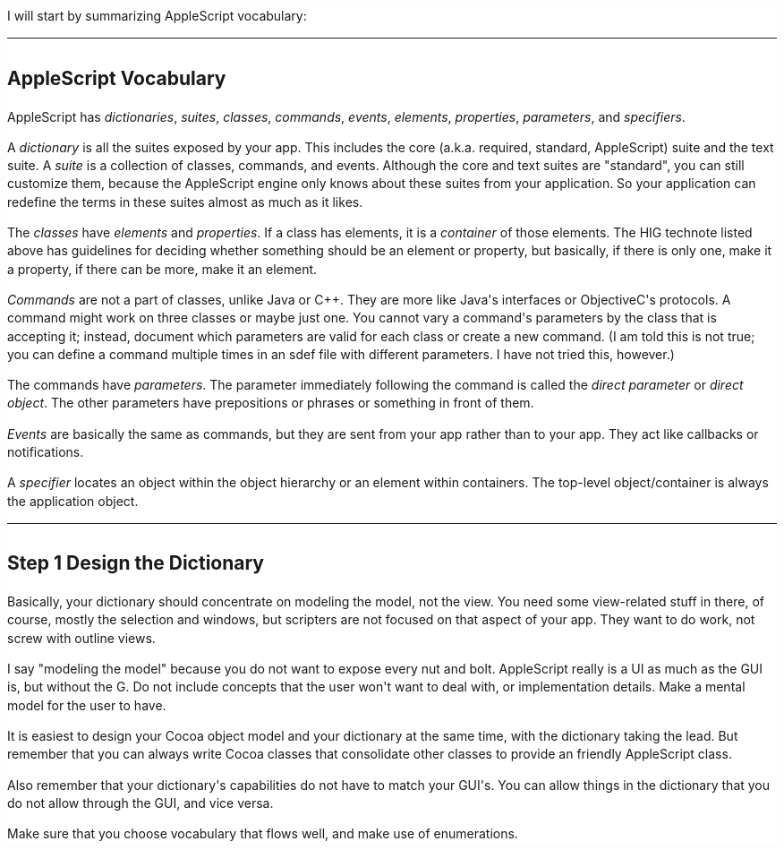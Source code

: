 
I will start by summarizing AppleScript vocabulary:

----
**AppleScript Vocabulary**
----

AppleScript has *dictionaries*, *suites*, *classes*, *commands*,  *events*, *elements*, *properties*, *parameters*, and *specifiers*.

A *dictionary* is all the suites exposed by your app. This includes the core (a.k.a. required, standard, AppleScript) suite and the text suite. A *suite* is a collection of classes, commands, and events. Although the core and text suites are "standard", you can still customize them, because the AppleScript engine only knows about these suites from your application. So your application can redefine the terms in these suites almost as much as it likes.

The *classes* have *elements* and *properties*. If a class has elements, it is a *container* of those elements. The HIG technote listed above has guidelines for deciding whether something should be an element or property, but basically, if there is only one, make it a property, if there can be more, make it an element.

*Commands* are not a part of classes, unlike Java or C++. They are more like Java's interfaces or ObjectiveC's protocols. A command might work on three classes or maybe just one. You cannot vary a command's parameters by the class that is accepting it; instead, document which parameters are valid for each class or create a new command. (I am told this is not true; you can define a command multiple times in an sdef file with different parameters. I have not tried this, however.)

The commands have *parameters*. The parameter immediately following the command is called the *direct parameter* or *direct object*. The other parameters have prepositions or phrases or something in front of them.

*Events* are basically the same as commands, but they are sent from your app rather than to your app. They act like callbacks or notifications.

A *specifier* locates an object within the object hierarchy or an element within containers. The top-level object/container is always the application object.

----
Step 1 **Design the Dictionary**
----

Basically, your dictionary should concentrate on modeling the model, not the view. You need some view-related stuff in there, of course, mostly the selection and windows, but scripters are not focused on that aspect of your app. They want to do work, not screw with outline views.

I say "modeling the model" because you do not want to expose every nut and bolt. AppleScript really is a UI as much as the GUI is, but without the G. Do not include concepts that the user won't want to deal with, or implementation details. Make a mental model for the user to have.

It is easiest to design your Cocoa object model and your dictionary at the same time, with the dictionary taking the lead. But remember that you can always write Cocoa classes that consolidate other classes to provide an friendly AppleScript class.

Also remember that your dictionary's capabilities do not have to match your GUI's. You can allow things in the dictionary that you do not allow through the GUI, and vice versa.

Make sure that you choose vocabulary that flows well, and make use of enumerations.
